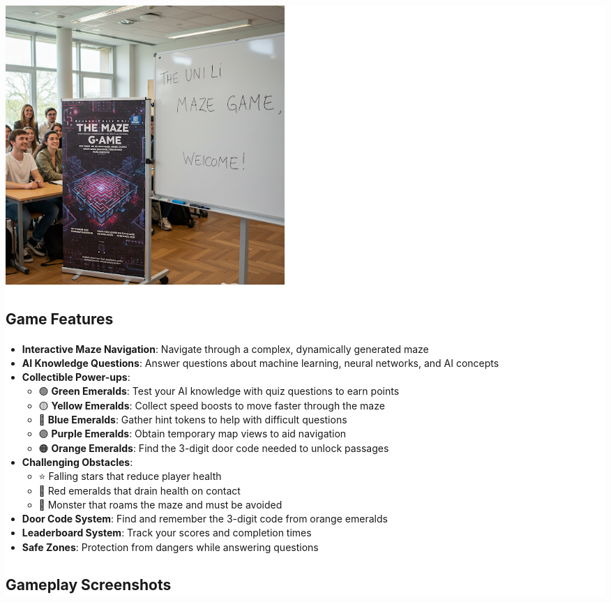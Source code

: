   <img src="Game_IMG/Maze_Game.png" alt="Maze Game Logo" width="400"/>
</div>

## Game Features

- **Interactive Maze Navigation**: Navigate through a complex, dynamically generated maze
- **AI Knowledge Questions**: Answer questions about machine learning, neural networks, and AI concepts
- **Collectible Power-ups**:
  - 🟢 **Green Emeralds**: Test your AI knowledge with quiz questions to earn points
  - 🟡 **Yellow Emeralds**: Collect speed boosts to move faster through the maze
  - 🔵 **Blue Emeralds**: Gather hint tokens to help with difficult questions
  - 🟣 **Purple Emeralds**: Obtain temporary map views to aid navigation
  - 🟠 **Orange Emeralds**: Find the 3-digit door code needed to unlock passages
- **Challenging Obstacles**:
  - ⭐ Falling stars that reduce player health
  - 🔴 Red emeralds that drain health on contact
  - 👹 Monster that roams the maze and must be avoided
- **Door Code System**: Find and remember the 3-digit code from orange emeralds
- **Leaderboard System**: Track your scores and completion times
- **Safe Zones**: Protection from dangers while answering questions

## Gameplay Screenshots

<div align="center">
